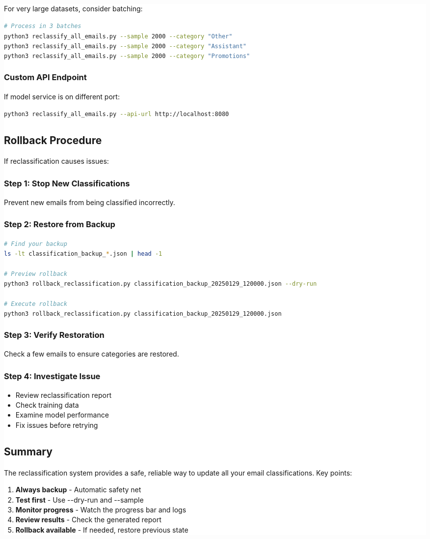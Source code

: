 For very large datasets, consider batching:
```bash
# Process in 3 batches
python3 reclassify_all_emails.py --sample 2000 --category "Other"
python3 reclassify_all_emails.py --sample 2000 --category "Assistant"
python3 reclassify_all_emails.py --sample 2000 --category "Promotions"
```

### Custom API Endpoint

If model service is on different port:
```bash
python3 reclassify_all_emails.py --api-url http://localhost:8080
```

## Rollback Procedure

If reclassification causes issues:

### Step 1: Stop New Classifications

Prevent new emails from being classified incorrectly.

### Step 2: Restore from Backup

```bash
# Find your backup
ls -lt classification_backup_*.json | head -1

# Preview rollback
python3 rollback_reclassification.py classification_backup_20250129_120000.json --dry-run

# Execute rollback
python3 rollback_reclassification.py classification_backup_20250129_120000.json
```

### Step 3: Verify Restoration

Check a few emails to ensure categories are restored.

### Step 4: Investigate Issue

- Review reclassification report
- Check training data
- Examine model performance
- Fix issues before retrying

## Summary

The reclassification system provides a safe, reliable way to update all your email classifications. Key points:

1. **Always backup** - Automatic safety net
2. **Test first** - Use --dry-run and --sample
3. **Monitor progress** - Watch the progress bar and logs
4. **Review results** - Check the generated report
5. **Rollback available** - If needed, restore previous state

